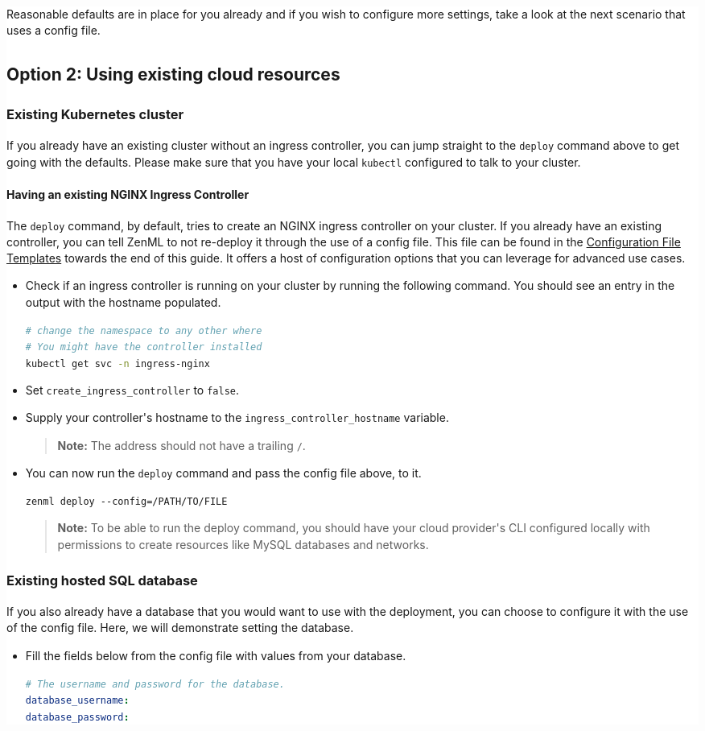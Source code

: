 Reasonable defaults are in place for you already and if you wish to configure more settings, take a look at the next scenario that uses a config file.

## Option 2: Using existing cloud resources

### Existing Kubernetes cluster

If you already have an existing cluster without an ingress controller, you can jump straight to the `deploy` command above to get going with the defaults. Please make sure that you have your local `kubectl` configured to talk to your cluster.

#### Having an existing NGINX Ingress Controller

The `deploy` command, by default, tries to create an NGINX ingress controller on your cluster. If you already have an existing controller, you can tell ZenML to not re-deploy it through the use of a config file. This file can be found in the [Configuration File Templates](deploy-with-zenml-cli.md#configuration-file-templates) towards the end of this guide. It offers a host of configuration options that you can leverage for advanced use cases.

*   Check if an ingress controller is running on your cluster by running the following command. You should see an entry in the output with the hostname populated.

    ```bash
    # change the namespace to any other where 
    # You might have the controller installed
    kubectl get svc -n ingress-nginx
    ```
* Set `create_ingress_controller` to `false`.
*   Supply your controller's hostname to the `ingress_controller_hostname` variable.

    > **Note:** The address should not have a trailing `/`.
*   You can now run the `deploy` command and pass the config file above, to it.

    ```
    zenml deploy --config=/PATH/TO/FILE
    ```

    > **Note:** To be able to run the deploy command, you should have your cloud provider's CLI configured locally with permissions to create resources like MySQL databases and networks.

### Existing hosted SQL database

If you also already have a database that you would want to use with the deployment, you can choose to configure it with the use of the config file. Here, we will demonstrate setting the database.

*   Fill the fields below from the config file with values from your database.

    ```yaml
    # The username and password for the database.
    database_username: 
    database_password: 

